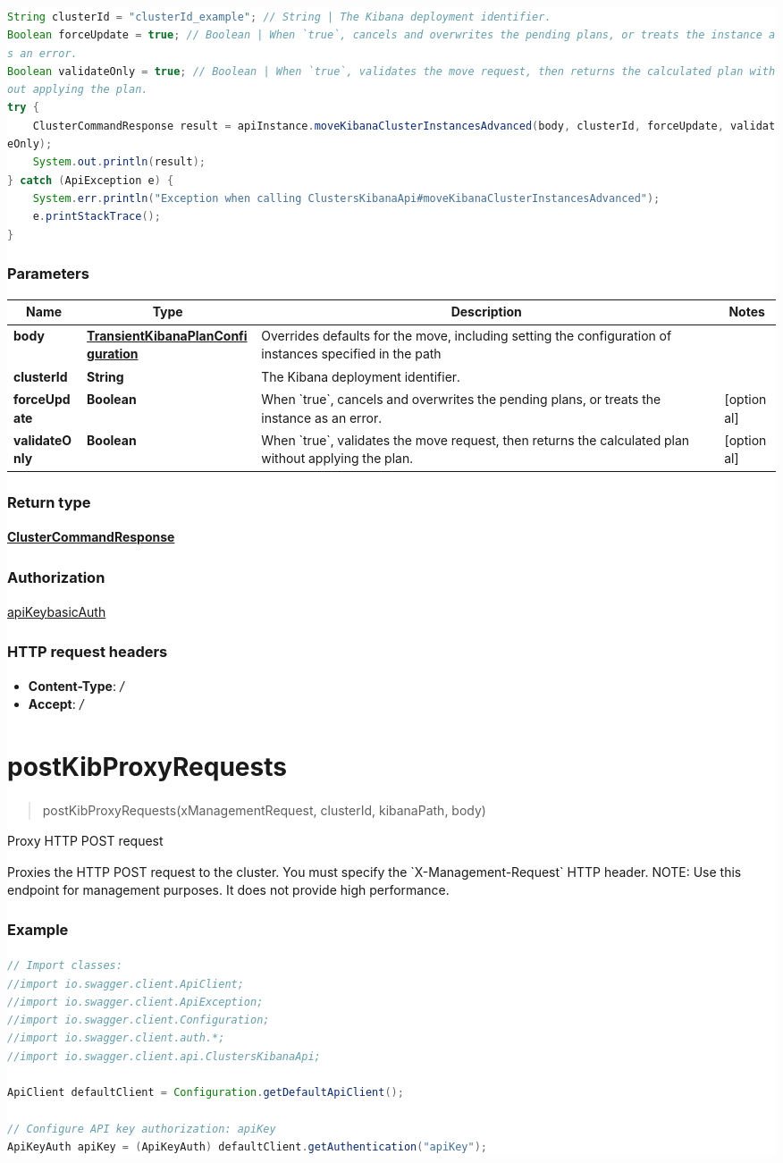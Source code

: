 ```java
String clusterId = "clusterId_example"; // String | The Kibana deployment identifier.
Boolean forceUpdate = true; // Boolean | When `true`, cancels and overwrites the pending plans, or treats the instance as an error.
Boolean validateOnly = true; // Boolean | When `true`, validates the move request, then returns the calculated plan without applying the plan.
try {
    ClusterCommandResponse result = apiInstance.moveKibanaClusterInstancesAdvanced(body, clusterId, forceUpdate, validateOnly);
    System.out.println(result);
} catch (ApiException e) {
    System.err.println("Exception when calling ClustersKibanaApi#moveKibanaClusterInstancesAdvanced");
    e.printStackTrace();
}
```

### Parameters

Name | Type | Description  | Notes
------------- | ------------- | ------------- | -------------
 **body** | [**TransientKibanaPlanConfiguration**](TransientKibanaPlanConfiguration.md)| Overrides defaults for the move, including setting the configuration of instances specified in the path |
 **clusterId** | **String**| The Kibana deployment identifier. |
 **forceUpdate** | **Boolean**| When &#x60;true&#x60;, cancels and overwrites the pending plans, or treats the instance as an error. | [optional]
 **validateOnly** | **Boolean**| When &#x60;true&#x60;, validates the move request, then returns the calculated plan without applying the plan. | [optional]

### Return type

[**ClusterCommandResponse**](ClusterCommandResponse.md)

### Authorization

[apiKey](../README.md#apiKey)[basicAuth](../README.md#basicAuth)

### HTTP request headers

 - **Content-Type**: */*
 - **Accept**: */*

<a name="postKibProxyRequests"></a>
# **postKibProxyRequests**
> postKibProxyRequests(xManagementRequest, clusterId, kibanaPath, body)

Proxy HTTP POST request

Proxies the HTTP POST request to the cluster. You must specify the &#x60;X-Management-Request&#x60; HTTP header. NOTE: Use this endpoint for management purposes. It does not provide high performance.

### Example
```java
// Import classes:
//import io.swagger.client.ApiClient;
//import io.swagger.client.ApiException;
//import io.swagger.client.Configuration;
//import io.swagger.client.auth.*;
//import io.swagger.client.api.ClustersKibanaApi;

ApiClient defaultClient = Configuration.getDefaultApiClient();

// Configure API key authorization: apiKey
ApiKeyAuth apiKey = (ApiKeyAuth) defaultClient.getAuthentication("apiKey");
```